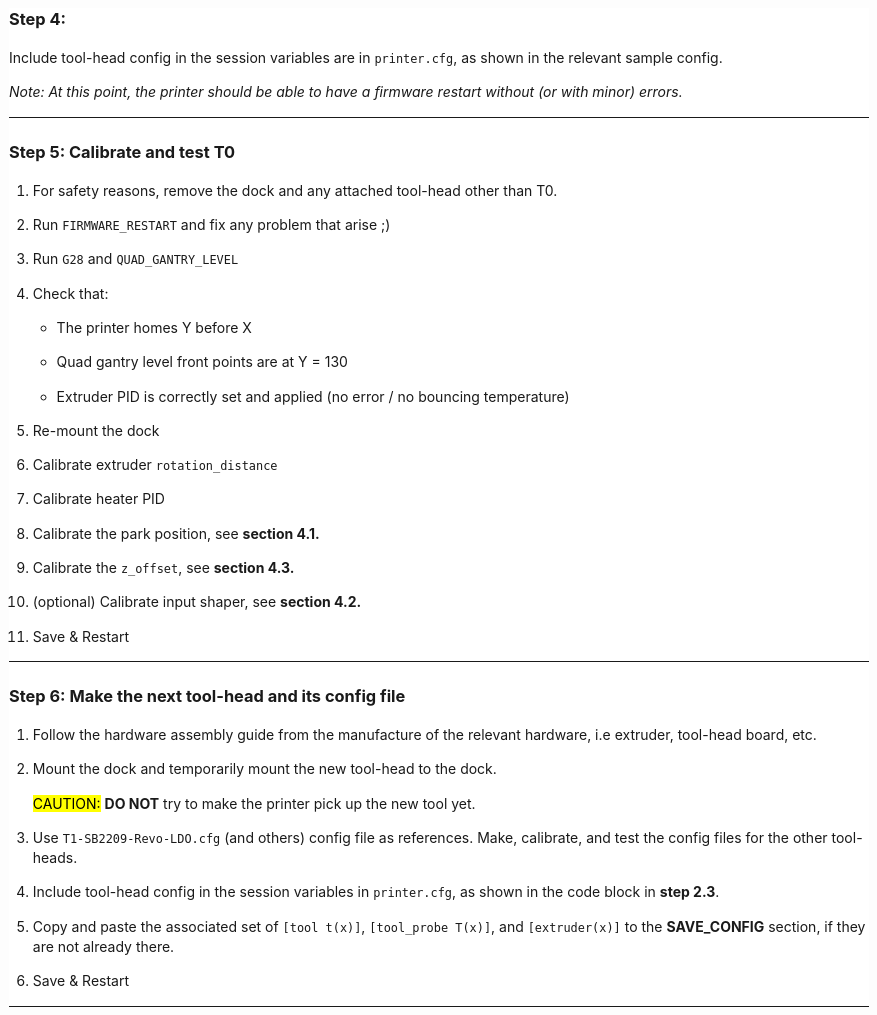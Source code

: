 ### Step 4: 

Include tool-head config in the session variables are in `printer.cfg`, as shown in the relevant sample config.

*Note: At this point, the printer should be able to have a firmware restart without (or with minor) errors.* 

---

### Step 5: Calibrate and test T0

1. For safety reasons, remove the dock and any attached tool-head other than T0.

2. Run `FIRMWARE_RESTART` and fix any problem that arise ;)

3. Run `G28` and `QUAD_GANTRY_LEVEL` 

4. Check that:
   
   * The printer homes Y before X
   
   * Quad gantry level front points are at Y = 130
   
   * Extruder PID is correctly set and applied (no error / no bouncing temperature)

5. Re-mount the dock

6. Calibrate extruder `rotation_distance`

7. Calibrate heater PID

8. Calibrate the park position, see **section 4.1.** 

9. Calibrate the `z_offset`, see **section 4.3.** 

10. (optional) Calibrate input shaper, see **section 4.2.** 

11. Save & Restart

---

### Step 6: Make the next tool-head and its config file

1. Follow the hardware assembly guide from the manufacture of the relevant hardware, i.e extruder, tool-head board, etc.

2. Mount the dock and temporarily mount the new tool-head to the dock.
   
   <mark>CAUTION:</mark> **DO NOT** try to make the printer pick up the new tool yet.

3. Use `T1-SB2209-Revo-LDO.cfg` (and others) config file as references. Make, calibrate, and test the config files for the other tool-heads.

4. Include tool-head config in the session variables in `printer.cfg`, as shown in the code block in **step 2.3**.

5. Copy and paste the associated set of `[tool t(x)]`, `[tool_probe T(x)]`, and `[extruder(x)]` to the **SAVE_CONFIG** section, if they are not already there.

6. Save & Restart

---